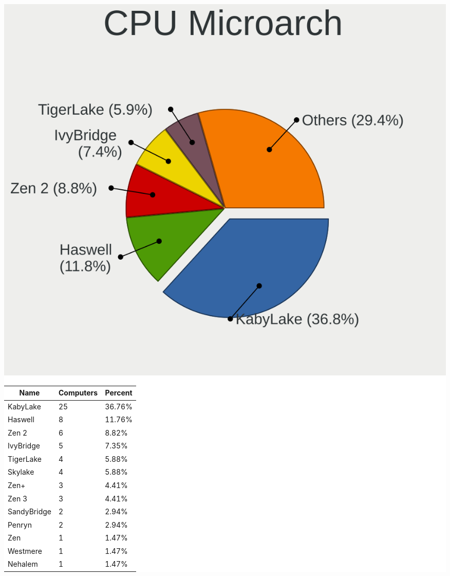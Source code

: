 ![CPU Microarch](./All/images/pie_chart/cpu_microarch.svg)


| Name          | Computers | Percent |
|---------------|-----------|---------|
| KabyLake      | 25        | 36.76%  |
| Haswell       | 8         | 11.76%  |
| Zen 2         | 6         | 8.82%   |
| IvyBridge     | 5         | 7.35%   |
| TigerLake     | 4         | 5.88%   |
| Skylake       | 4         | 5.88%   |
| Zen+          | 3         | 4.41%   |
| Zen 3         | 3         | 4.41%   |
| SandyBridge   | 2         | 2.94%   |
| Penryn        | 2         | 2.94%   |
| Zen           | 1         | 1.47%   |
| Westmere      | 1         | 1.47%   |
| Nehalem       | 1         | 1.47%   |